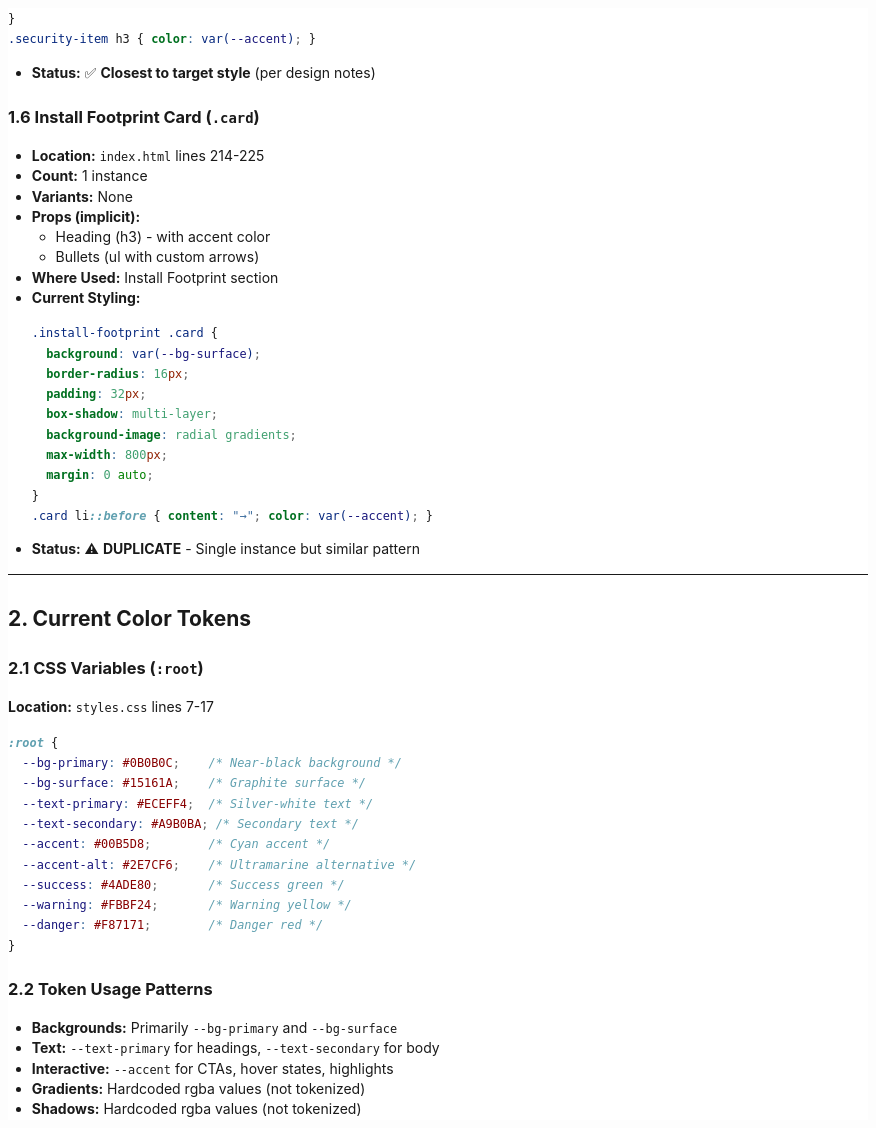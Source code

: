   ```css
  }
  .security-item h3 { color: var(--accent); }
  ```
- **Status:** ✅ **Closest to target style** (per design notes)

### 1.6 Install Footprint Card (`.card`)
- **Location:** `index.html` lines 214-225
- **Count:** 1 instance
- **Variants:** None
- **Props (implicit):**
  - Heading (h3) - with accent color
  - Bullets (ul with custom arrows)
- **Where Used:** Install Footprint section
- **Current Styling:**
  ```css
  .install-footprint .card {
    background: var(--bg-surface);
    border-radius: 16px;
    padding: 32px;
    box-shadow: multi-layer;
    background-image: radial gradients;
    max-width: 800px;
    margin: 0 auto;
  }
  .card li::before { content: "→"; color: var(--accent); }
  ```
- **Status:** ⚠️ **DUPLICATE** - Single instance but similar pattern

---

## 2. Current Color Tokens

### 2.1 CSS Variables (`:root`)
**Location:** `styles.css` lines 7-17

```css
:root {
  --bg-primary: #0B0B0C;    /* Near-black background */
  --bg-surface: #15161A;    /* Graphite surface */
  --text-primary: #ECEFF4;  /* Silver-white text */
  --text-secondary: #A9B0BA; /* Secondary text */
  --accent: #00B5D8;        /* Cyan accent */
  --accent-alt: #2E7CF6;    /* Ultramarine alternative */
  --success: #4ADE80;       /* Success green */
  --warning: #FBBF24;       /* Warning yellow */
  --danger: #F87171;        /* Danger red */
}
```

### 2.2 Token Usage Patterns
- **Backgrounds:** Primarily `--bg-primary` and `--bg-surface`
- **Text:** `--text-primary` for headings, `--text-secondary` for body
- **Interactive:** `--accent` for CTAs, hover states, highlights
- **Gradients:** Hardcoded rgba values (not tokenized)
- **Shadows:** Hardcoded rgba values (not tokenized)
